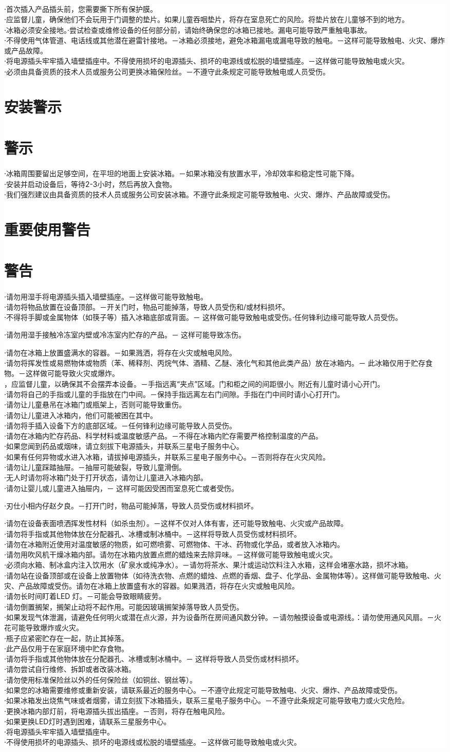 ·首次插入产品插头前，您需要撕下所有保护膜。  
·应监督儿童，确保他们不会玩用于门调整的垫片。如果儿童吞咽垫片，将存在室息死亡的风险。将垫片放在儿童够不到的地方。  
·冰箱必须安全接地。·尝试检查或维修设备的任何部分前，请始终确保您的冰箱已接地。漏电可能导致严重触电事故。  
·不得使用气体管道、电话线或其他潜在避雷针接地。－冰箱必须接地，避免冰箱漏电或漏电导致的触电。－这样可能导致触电、火灾、爆炸或产品故障。  
·将电源插头牢牢插入墙壁插座中。不得使用损坏的电源插头、损坏的电源线或松脱的墙壁插座。－这样做可能导致触电或火灾。  
·必须由具备资质的技术人员或服务公司更换冰箱保险丝。－不遵守此条规定可能导致触电或人员受伤。  

# 安装警示  

# 警示  

·冰箱周围要留出足够空间，在平坦的地面上安装冰箱。－如果冰箱没有放置水平，冷却效率和稳定性可能下降。  
·安装并启动设备后，等待2-3小时，然后再放入食物。  
·我们强烈建议由具备资质的技术人员或服务公司安装冰箱。不遵守此条规定可能导致触电、火灾、爆炸、产品故障或受伤。  

# 重要使用警告  

# 警告  

·请勿用湿手将电源插头插入墙壁插座。－这样做可能导致触电。  
·请勿将物品放置在设备顶部。－开关门时，物品可能掉落，导致人员受伤和/或材料损坏。  
·不得将手脚或金属物体（如筷子等）插入冰箱底部或背面。－ 这样做可能导致触电或受伤。·任何锋利边缘可能导致人员受伤。  

·请勿用湿手接触冷冻室内壁或冷冻室内贮存的产品。－ 这样可能导致冻伤。  

·请勿在冰箱上放置盛满水的容器。－如果溅洒，将存在火灾或触电风险。  
·请勿将挥发性或易燃物体或物质（苯、稀释剂、丙烷气体、酒精、乙醚、液化气和其他此类产品）放在冰箱内。－ 此冰箱仅用于贮存食物。－这样做可能导致火灾或爆炸。  
，应监督儿童，以确保其不会摆弄本设备。－手指远离“夹点”区域。门和柜之间的间距很小。附近有儿童时请小心开门。  
·请勿将自己的手指或儿童的手指放在门中间。－保持手指远离左右门间隙。手指在门中间时请小心打开门。  
·请勿让儿童悬吊在冰箱门或瓶架上，否则可能导致重伤。  
·请勿让儿童进入冰箱内，他们可能被困在其中。  
·请勿将手插入设备下方的底部区域。－任何锋利边缘可能导致人员受伤。  
·请勿在冰箱内贮存药品、科学材料或温度敏感产品。－不得在冰箱内贮存需要严格控制温度的产品。  
·如果您闻到药品或烟味，请立刻拔下电源插头，并联系三星电子服务中心。  
·如果有任何异物或水进入冰箱，请拔掉电源插头，并联系三星电子服务中心。－否则将存在火灾风险。  
·请勿让儿童踩踏抽屉。－抽屉可能破裂，导致儿童滑倒。  
·无人时请勿将冰箱门处于打开状态，请勿让儿童进入冰箱内部。  
·请勿让婴儿或儿童进入抽屉内，－ 这样可能因受困而室息死亡或者受伤。  

·刃仕小相内仔赵夕良。－打开门时，物品可能掉落，导致人员受伤或材料损坏。  

·请勿在设备表面喷洒挥发性材料（如杀虫剂）。－这样不仅对人体有害，还可能导致触电、火灾或产品故障。  
·请勿将手指或其他物体放在分配器孔、冰槽或制冰桶中。－这样将导致人员受伤或材料损坏。  
·请勿在冰箱附近使用对温度敏感的物质，如可燃喷雾、可燃物体、干冰、药物或化学品，或者放入冰箱内。  
·请勿用吹风机干燥冰箱内部。请勿在冰箱内放置点燃的蜡烛来去除异味。－这样做可能导致触电或火灾。  
·必须向水箱、制冰盒内注入饮用水（矿泉水或纯净水）。－请勿将茶水、果汁或运动饮料注入水箱，这样会堵塞水路，损坏冰箱。  
·请勿站在设备顶部或在设备上放置物体（如待洗衣物、点燃的蜡烛、点燃的香烟、盘子、化学品、金属物体等）。这样做可能导致触电、火灾、产品故障或受伤。请勿在冰箱上放置盛有水的容器。如果溅洒，将存在火灾或触电风险。  
·请勿长时间盯着LED 灯。－可能会导致眼睛疲劳。  
·请勿倒置搁架，搁架止动将不起作用。可能因玻璃搁架掉落导致人员受伤。  
·如果发现气体泄漏，请避免任何明火或潜在点火源，并为设备所在房间通风数分钟。－请勿触摸设备或电源线。：请勿使用通风风扇。－火花可能导致爆炸或火灾。  
·瓶子应紧密贮存在一起，防止其掉落。  
·此产品仅用于在家庭环境中贮存食物。  
·请勿将手指或其他物体放在分配器孔、冰槽或制冰桶中。－ 这样将导致人员受伤或材料损坏。  
·请勿尝试自行维修、拆卸或者改装冰箱。  
·请勿使用标准保险丝以外的任何保险丝（如铜丝、钢丝等）。  
·如果您的冰箱需要维修或重新安装，请联系最近的服务中心。－不遵守此规定可能导致触电、火灾、爆炸、产品故障或受伤。  
·如果冰箱发出烧焦气味或者烟雾，请立刻拔下冰箱插头，联系三星电子服务中心。－不遵守此条规定可能导致电力或火灾危险。  
·更换冰箱内部灯前，将电源插头拔出插座。－否则，将存在触电风险。  
·如果更换LED灯时遇到困难，请联系三星服务中心。  
·将电源插头牢牢插入墙壁插座中。  
·不得使用损坏的电源插头、损坏的电源线或松脱的墙壁插座。－这样做可能导致触电或火灾。  